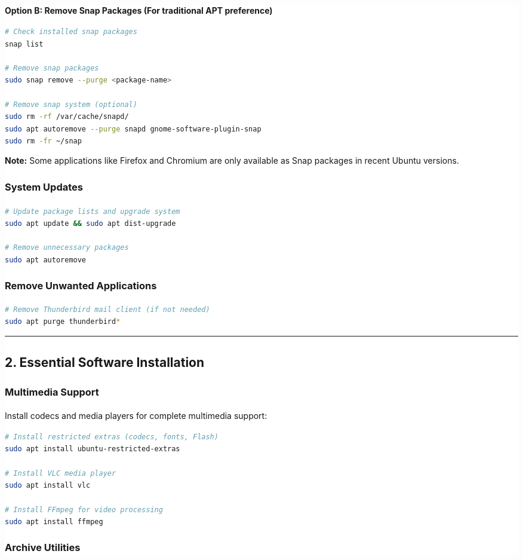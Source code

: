 **Option B: Remove Snap Packages (For traditional APT preference)**
```bash
# Check installed snap packages
snap list

# Remove snap packages
sudo snap remove --purge <package-name>

# Remove snap system (optional)
sudo rm -rf /var/cache/snapd/
sudo apt autoremove --purge snapd gnome-software-plugin-snap
sudo rm -fr ~/snap
```

**Note:** Some applications like Firefox and Chromium are only available as Snap packages in recent Ubuntu versions.

### System Updates

```bash
# Update package lists and upgrade system
sudo apt update && sudo apt dist-upgrade

# Remove unnecessary packages
sudo apt autoremove
```

### Remove Unwanted Applications

```bash
# Remove Thunderbird mail client (if not needed)
sudo apt purge thunderbird*
```

---

## 2. Essential Software Installation

### Multimedia Support

Install codecs and media players for complete multimedia support:

```bash
# Install restricted extras (codecs, fonts, Flash)
sudo apt install ubuntu-restricted-extras

# Install VLC media player
sudo apt install vlc

# Install FFmpeg for video processing
sudo apt install ffmpeg
```

### Archive Utilities
